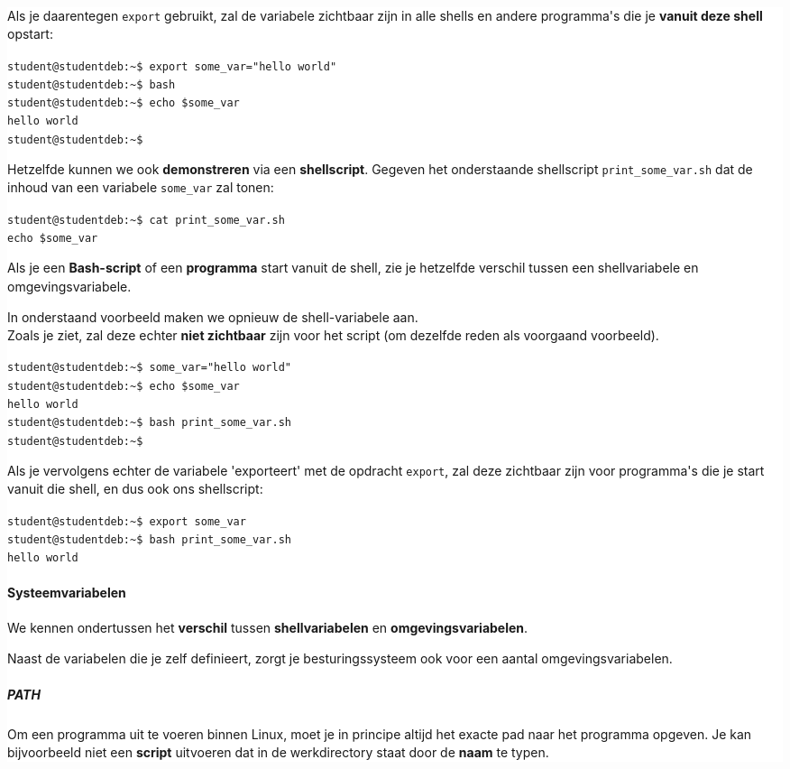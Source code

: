 Als je daarentegen `export` gebruikt, zal de variabele zichtbaar zijn in alle shells en andere programma's die je **vanuit deze shell** opstart:

~~~
student@studentdeb:~$ export some_var="hello world"
student@studentdeb:~$ bash
student@studentdeb:~$ echo $some_var 
hello world
student@studentdeb:~$ 
~~~

Hetzelfde kunnen we ook **demonstreren** via een **shellscript**.
Gegeven het onderstaande shellscript `print_some_var.sh` dat de inhoud van een variabele `some_var` zal tonen:

~~~
student@studentdeb:~$ cat print_some_var.sh 
echo $some_var
~~~

Als je een **Bash-script** of een **programma** start vanuit de shell, zie je hetzelfde verschil tussen een shellvariabele en omgevingsvariabele.

In onderstaand voorbeeld maken we opnieuw de shell-variabele aan.  
Zoals je ziet, zal deze echter **niet zichtbaar** zijn voor het script (om dezelfde reden als voorgaand voorbeeld).  

~~~
student@studentdeb:~$ some_var="hello world"
student@studentdeb:~$ echo $some_var 
hello world
student@studentdeb:~$ bash print_some_var.sh 
student@studentdeb:~$
~~~

Als je vervolgens echter de variabele 'exporteert' met de opdracht `export`, zal deze zichtbaar zijn voor programma's die je start vanuit die shell, en dus ook ons shellscript:

~~~
student@studentdeb:~$ export some_var
student@studentdeb:~$ bash print_some_var.sh 
hello world
~~~

#### Systeemvariabelen

We kennen ondertussen het **verschil** tussen **shellvariabelen** en **omgevingsvariabelen**.

Naast de variabelen die je zelf definieert, zorgt je besturingssysteem ook voor een aantal omgevingsvariabelen.

##### PATH

Om een programma uit te voeren binnen Linux, moet je in principe altijd het exacte pad naar het programma opgeven.
Je kan bijvoorbeeld niet een **script** uitvoeren dat in de werkdirectory staat door de **naam** te typen.

